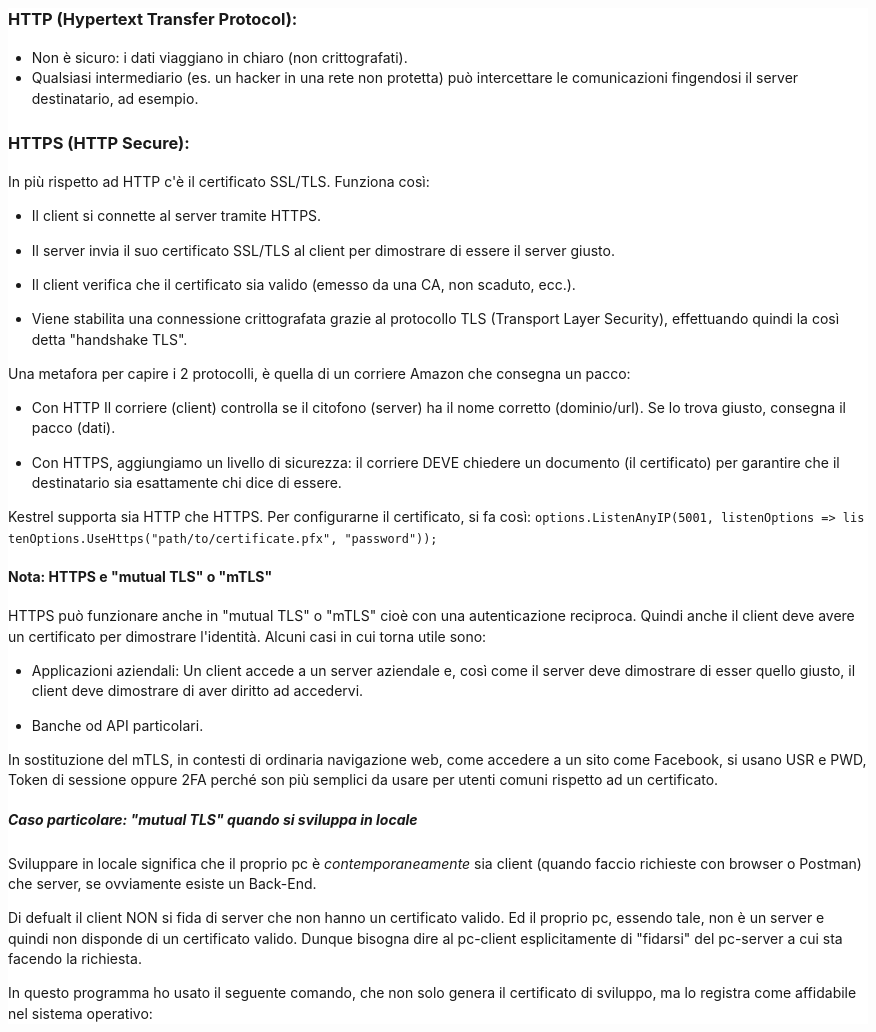 ### HTTP (Hypertext Transfer Protocol):

- Non è sicuro: i dati viaggiano in chiaro (non crittografati).
- Qualsiasi intermediario (es. un hacker in una rete non protetta) può intercettare le comunicazioni fingendosi il server destinatario, ad esempio.

### HTTPS (HTTP Secure):

In più rispetto ad HTTP c'è il certificato SSL/TLS. Funziona così:

- Il client si connette al server tramite HTTPS.

- Il server invia il suo certificato SSL/TLS al client per dimostrare di essere il server giusto.

- Il client verifica che il certificato sia valido (emesso da una CA, non scaduto, ecc.).

- Viene stabilita una connessione crittografata grazie al protocollo TLS (Transport Layer Security), effettuando quindi la così detta "handshake TLS".

Una metafora per capire i 2 protocolli, è quella di un corriere Amazon che consegna un pacco:

- Con HTTP Il corriere (client) controlla se il citofono (server) ha il nome corretto (dominio/url). Se lo trova giusto, consegna il pacco (dati).

- Con HTTPS, aggiungiamo un livello di sicurezza: il corriere DEVE chiedere un documento (il certificato) per garantire che il destinatario sia esattamente chi dice di essere.

Kestrel supporta sia HTTP che HTTPS. Per configurarne il certificato, si fa così:
 `options.ListenAnyIP(5001, listenOptions => listenOptions.UseHttps("path/to/certificate.pfx", "password"));`

#### Nota: HTTPS e "mutual TLS" o "mTLS"

HTTPS può funzionare anche in "mutual TLS" o "mTLS" cioè con una autenticazione reciproca. Quindi anche il client deve avere un certificato per dimostrare l'identità. Alcuni casi in cui torna utile sono:

- Applicazioni aziendali: Un client accede a un server aziendale e, così come il server deve dimostrare di esser quello giusto, il client deve dimostrare di aver diritto ad accedervi.

- Banche od API particolari.

In sostituzione del mTLS, in contesti di ordinaria navigazione web, come accedere a un sito come Facebook, si usano USR e PWD, Token di sessione oppure 2FA perché son più semplici da usare per utenti comuni rispetto ad un certificato.

##### Caso particolare: "mutual TLS" quando si sviluppa in locale

Sviluppare in locale significa che il proprio pc è *contemporaneamente* sia client (quando faccio richieste con browser o Postman) che server, se ovviamente esiste un Back-End. 

Di defualt il client NON si fida di server che non hanno un certificato valido. Ed il proprio pc, essendo tale, non è un server e quindi non disponde di un certificato valido. Dunque bisogna dire al pc-client esplicitamente di "fidarsi" del pc-server a cui sta facendo la richiesta.

In questo programma ho usato il seguente comando, che non solo genera il certificato di sviluppo, ma lo registra come affidabile nel sistema operativo:
